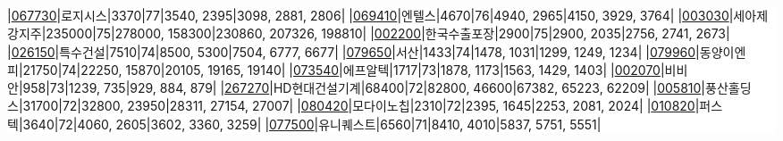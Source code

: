 |[067730](https://finance.daum.net/quotes/A067730)|로지시스|3370|77|3540, 2395|3098, 2881, 2806|
|[069410](https://finance.daum.net/quotes/A069410)|엔텔스|4670|76|4940, 2965|4150, 3929, 3764|
|[003030](https://finance.daum.net/quotes/A003030)|세아제강지주|235000|75|278000, 158300|230860, 207326, 198810|
|[002200](https://finance.daum.net/quotes/A002200)|한국수출포장|2900|75|2900, 2035|2756, 2741, 2673|
|[026150](https://finance.daum.net/quotes/A026150)|특수건설|7510|74|8500, 5300|7504, 6777, 6677|
|[079650](https://finance.daum.net/quotes/A079650)|서산|1433|74|1478, 1031|1299, 1249, 1234|
|[079960](https://finance.daum.net/quotes/A079960)|동양이엔피|21750|74|22250, 15870|20105, 19165, 19140|
|[073540](https://finance.daum.net/quotes/A073540)|에프알텍|1717|73|1878, 1173|1563, 1429, 1403|
|[002070](https://finance.daum.net/quotes/A002070)|비비안|958|73|1239, 735|929, 884, 879|
|[267270](https://finance.daum.net/quotes/A267270)|HD현대건설기계|68400|72|82800, 46600|67382, 65223, 62209|
|[005810](https://finance.daum.net/quotes/A005810)|풍산홀딩스|31700|72|32800, 23950|28311, 27154, 27007|
|[080420](https://finance.daum.net/quotes/A080420)|모다이노칩|2310|72|2395, 1645|2253, 2081, 2024|
|[010820](https://finance.daum.net/quotes/A010820)|퍼스텍|3640|72|4060, 2605|3602, 3360, 3259|
|[077500](https://finance.daum.net/quotes/A077500)|유니퀘스트|6560|71|8410, 4010|5837, 5751, 5551|


